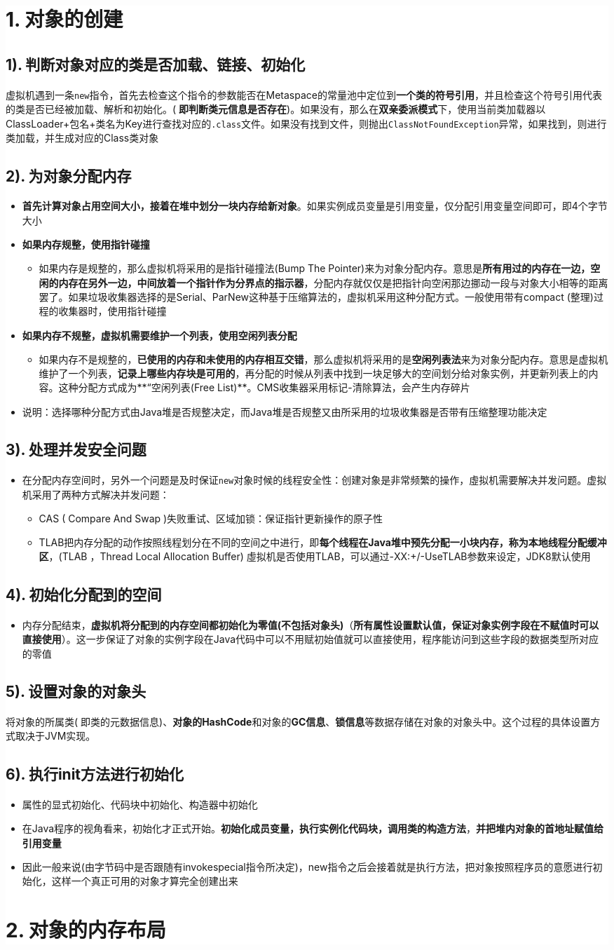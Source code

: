 
# 1. 对象的创建

## 1). 判断对象对应的类是否加载、链接、初始化

虚拟机遇到一条`new`指令，首先去检查这个指令的参数能否在Metaspace的常量池中定位到**一个类的符号引用**，并且检查这个符号引用代表的类是否已经被加载、解析和初始化。( **即判断类元信息是否存在**)。如果没有，那么在**双亲委派模式**下，使用当前类加载器以ClassLoader+包名+类名为Key进行查找对应的`.class`文件。如果没有找到文件，则抛出`ClassNotFoundException`异常，如果找到，则进行类加载，并生成对应的Class类对象

## 2). 为对象分配内存

- **首先计算对象占用空间大小，接着在堆中划分一块内存给新对象**。如果实例成员变量是引用变量，仅分配引用变量空间即可，即4个字节大小

- **如果内存规整，使用指针碰撞**
  - 如果内存是规整的，那么虚拟机将采用的是指针碰撞法(Bump The Pointer)来为对象分配内存。意思是**所有用过的内存在一边，空闲的内存在另外一边，中间放着一个指针作为分界点的指示器**，分配内存就仅仅是把指针向空闲那边挪动一段与对象大小相等的距离罢了。如果垃圾收集器选择的是Serial、ParNew这种基于压缩算法的，虚拟机采用这种分配方式。一般使用带有compact (整理)过程的收集器时，使用指针碰撞

- **如果内存不规整，虚拟机需要维护一个列表，使用空闲列表分配**
  - 如果内存不是规整的，**已使用的内存和未使用的内存相互交错**，那么虚拟机将采用的是**空闲列表法**来为对象分配内存。意思是虚拟机维护了一个列表，**记录上哪些内存块是可用的**，再分配的时候从列表中找到一块足够大的空间划分给对象实例，并更新列表上的内容。这种分配方式成为**“空闲列表(Free List)**。CMS收集器采用标记-清除算法，会产生内存碎片
- 说明：选择哪种分配方式由Java堆是否规整决定，而Java堆是否规整又由所采用的垃圾收集器是否带有压缩整理功能决定

## 3). 处理并发安全问题

- 在分配内存空间时，另外一个问题是及时保证`new`对象时候的线程安全性：创建对象是非常频繁的操作，虛拟机需要解决并发问题。虚拟机采用了两种方式解决并发问题：

  - CAS ( Compare And Swap )失败重试、区域加锁：保证指针更新操作的原子性

  - TLAB把内存分配的动作按照线程划分在不同的空间之中进行，即**每个线程在Java堆中预先分配一小块内存，称为本地线程分配缓冲区**，(TLAB ，Thread Local Allocation Buffer) 虛拟机是否使用TLAB，可以通过-XX:+/-UseTLAB参数来设定，JDK8默认使用

## 4). 初始化分配到的空间

- 内存分配结束，**虚拟机将分配到的内存空间都初始化为零值(不包括对象头)**（**所有属性设置默认值，保证对象实例字段在不赋值时可以直接使用**）。这一步保证了对象的实例字段在Java代码中可以不用赋初始值就可以直接使用，程序能访问到这些字段的数据类型所对应的零值

## 5). 设置对象的对象头

将对象的所属类( 即类的元数据信息)、**对象的HashCode**和对象的**GC信息**、**锁信息**等数据存储在对象的对象头中。这个过程的具体设置方式取决于JVM实现。

## 6). 执行init方法进行初始化

- 属性的显式初始化、代码块中初始化、构造器中初始化

- 在Java程序的视角看来，初始化才正式开始。**初始化成员变量，执行实例化代码块，调用类的构造方法**，**并把堆内对象的首地址赋值给引用变量**

- 因此一般来说(由字节码中是否跟随有invokespecial指令所决定)，new指令之后会接着就是执行方法，把对象按照程序员的意愿进行初始化，这样一个真正可用的对象才算完全创建出来

# 2. 对象的内存布局
